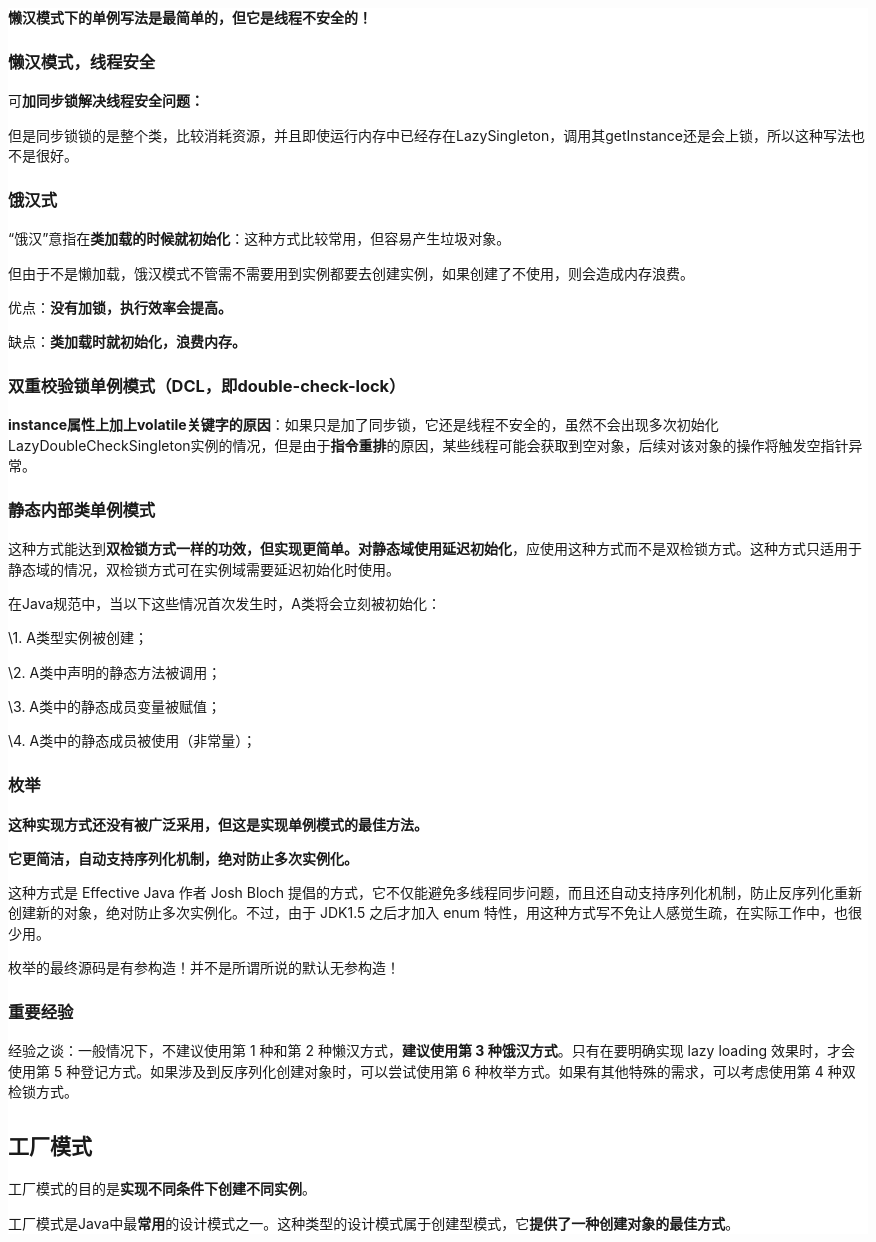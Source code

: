 **懒汉模式下的单例写法是最简单的，但它是线程不安全的！**

### 懒汉模式，线程安全

可**加同步锁解决线程安全问题：**

但是同步锁锁的是整个类，比较消耗资源，并且即使运行内存中已经存在LazySingleton，调用其getInstance还是会上锁，所以这种写法也不是很好。

### 饿汉式

“饿汉”意指在**类加载的时候就初始化**：这种方式比较常用，但容易产生垃圾对象。

但由于不是懒加载，饿汉模式不管需不需要用到实例都要去创建实例，如果创建了不使用，则会造成内存浪费。

优点：**没有加锁，执行效率会提高。**

缺点：**类加载时就初始化，浪费内存。**

### 双重校验锁单例模式（DCL，即double-check-lock）

**instance属性上加上volatile关键字的原因**：如果只是加了同步锁，它还是线程不安全的，虽然不会出现多次初始化LazyDoubleCheckSingleton实例的情况，但是由于**指令重排**的原因，某些线程可能会获取到空对象，后续对该对象的操作将触发空指针异常。

### 静态内部类单例模式

这种方式能达到**双检锁方式一样的功效，但实现更简单。对静态域使用延迟初始化**，应使用这种方式而不是双检锁方式。这种方式只适用于静态域的情况，双检锁方式可在实例域需要延迟初始化时使用。

在Java规范中，当以下这些情况首次发生时，A类将会立刻被初始化：

\1. A类型实例被创建；

\2. A类中声明的静态方法被调用；

\3. A类中的静态成员变量被赋值；

\4. A类中的静态成员被使用（非常量）；

### 枚举

**这种实现方式还没有被广泛采用，但这是实现单例模式的最佳方法。**

**它更简洁，自动支持序列化机制，绝对防止多次实例化。**

这种方式是 Effective Java 作者 Josh Bloch 提倡的方式，它不仅能避免多线程同步问题，而且还自动支持序列化机制，防止反序列化重新创建新的对象，绝对防止多次实例化。不过，由于 JDK1.5 之后才加入 enum 特性，用这种方式写不免让人感觉生疏，在实际工作中，也很少用。

枚举的最终源码是有参构造！并不是所谓所说的默认无参构造！

### 重要经验

经验之谈：一般情况下，不建议使用第 1 种和第 2 种懒汉方式，**建议使用第 3 种饿汉方式**。只有在要明确实现 lazy loading 效果时，才会使用第 5 种登记方式。如果涉及到反序列化创建对象时，可以尝试使用第 6 种枚举方式。如果有其他特殊的需求，可以考虑使用第 4 种双检锁方式。

## 工厂模式

工厂模式的目的是**实现不同条件下创建不同实例**。

工厂模式是Java中最**常用**的设计模式之一。这种类型的设计模式属于创建型模式，它**提供了一种创建对象的最佳方式**。
